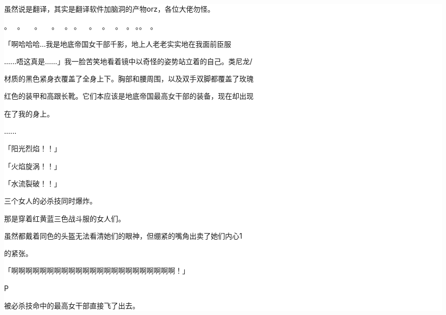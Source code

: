 
虽然说是翻译，其实是翻译软件加脑洞的产物orz，各位大佬勿怪。





。   。     。     。   。 。    。   。   。  。 。。  。



「啊哈哈哈...我是地底帝国女干部千影，地上人老老实实地在我面前臣服



......唔这真是......」我一脸苦笑地看着镜中以奇怪的姿势站立着的自己。类尼龙/



材质的黑色紧身衣覆盖了全身上下。胸部和腰周围，以及双手双脚都覆盖了玫瑰



红色的装甲和高跟长靴。它们本应该是地底帝国最高女干部的装备，现在却出现



在了我的身上。



......



「阳光烈焰！！」





「火焰旋涡！！」





「水流裂破！！」



三个女人的必杀技同时爆炸。





那是穿着红黄蓝三色战斗服的女人们。



虽然都戴着同色的头盔无法看清她们的眼神，但绷紧的嘴角出卖了她们内心1



的紧张。



「啊啊啊啊啊啊啊啊啊啊啊啊啊啊啊啊啊啊啊啊啊啊啊！」

P





被必杀技命中的最高女干部直接飞了出去。
